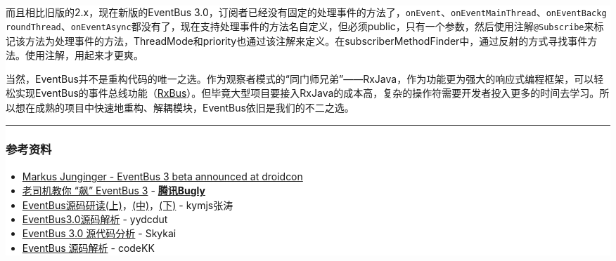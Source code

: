 而且相比旧版的2.x，现在新版的EventBus 3.0，订阅者已经没有固定的处理事件的方法了，`onEvent`、`onEventMainThread`、`onEventBackgroundThread`、`onEventAsync`都没有了，现在支持处理事件的方法名自定义，但必须public，只有一个参数，然后使用注解`@Subscribe`来标记该方法为处理事件的方法，ThreadMode和priority也通过该注解来定义。在subscriberMethodFinder中，通过反射的方式寻找事件方法。使用注解，用起来才更爽。

当然，EventBus并不是重构代码的唯一之选。作为观察者模式的“同门师兄弟”——RxJava，作为功能更为强大的响应式编程框架，可以轻松实现EventBus的事件总线功能（[RxBus](http://www.jianshu.com/p/ca090f6e2fe2)）。但毕竟大型项目要接入RxJava的成本高，复杂的操作符需要开发者投入更多的时间去学习。所以想在成熟的项目中快速地重构、解耦模块，EventBus依旧是我们的不二之选。

---

### 参考资料

- [Markus Junginger - EventBus 3 beta announced at droidcon](http://androiddevblog.com/eventbus-3-droidcon/)
- [老司机教你 “飙” EventBus 3](https://segmentfault.com/a/1190000005089229) -  [**腾讯Bugly**](https://segmentfault.com/u/tencentbugly)
- [EventBus源码研读(上)](https://kymjs.com/code/2015/12/12/01/)，[(中)](https://www.kymjs.com/code/2015/12/13/01/)，[(下)](https://kymjs.com/code/2015/12/16/01/) - kymjs张涛
- [EventBus3.0源码解析](http://yydcdut.com/2016/03/07/eventbus3-code-analyse/) - yydcdut
- [EventBus 3.0 源代码分析](http://skykai521.github.io/2016/02/20/EventBus-3-0%E6%BA%90%E7%A0%81%E5%88%86%E6%9E%90/) - Skykai
- [EventBus 源码解析](http://a.codekk.com/detail/Android/Trinea/EventBus%20%E6%BA%90%E7%A0%81%E8%A7%A3%E6%9E%90) - codeKK



